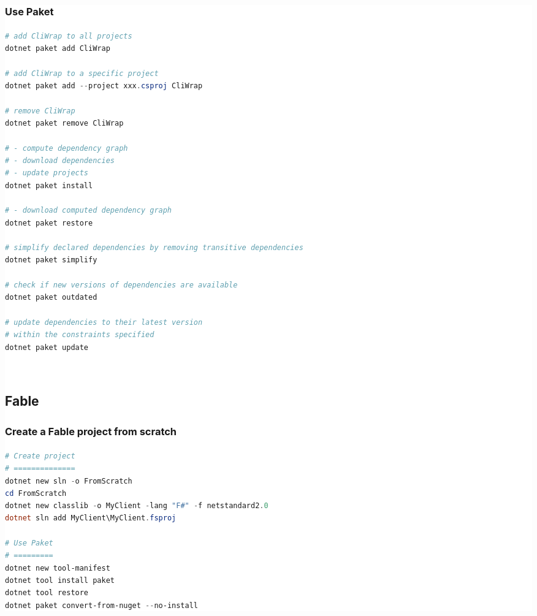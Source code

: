 ### Use Paket
```ps1
# add CliWrap to all projects
dotnet paket add CliWrap

# add CliWrap to a specific project
dotnet paket add --project xxx.csproj CliWrap

# remove CliWrap
dotnet paket remove CliWrap

# - compute dependency graph
# - download dependencies
# - update projects
dotnet paket install

# - download computed dependency graph
dotnet paket restore

# simplify declared dependencies by removing transitive dependencies
dotnet paket simplify

# check if new versions of dependencies are available
dotnet paket outdated

# update dependencies to their latest version
# within the constraints specified
dotnet paket update
```

&nbsp;


## Fable

### Create a Fable project from scratch
```ps1
# Create project
# ==============
dotnet new sln -o FromScratch
cd FromScratch
dotnet new classlib -o MyClient -lang "F#" -f netstandard2.0
dotnet sln add MyClient\MyClient.fsproj

# Use Paket
# =========
dotnet new tool-manifest
dotnet tool install paket
dotnet tool restore
dotnet paket convert-from-nuget --no-install
```
